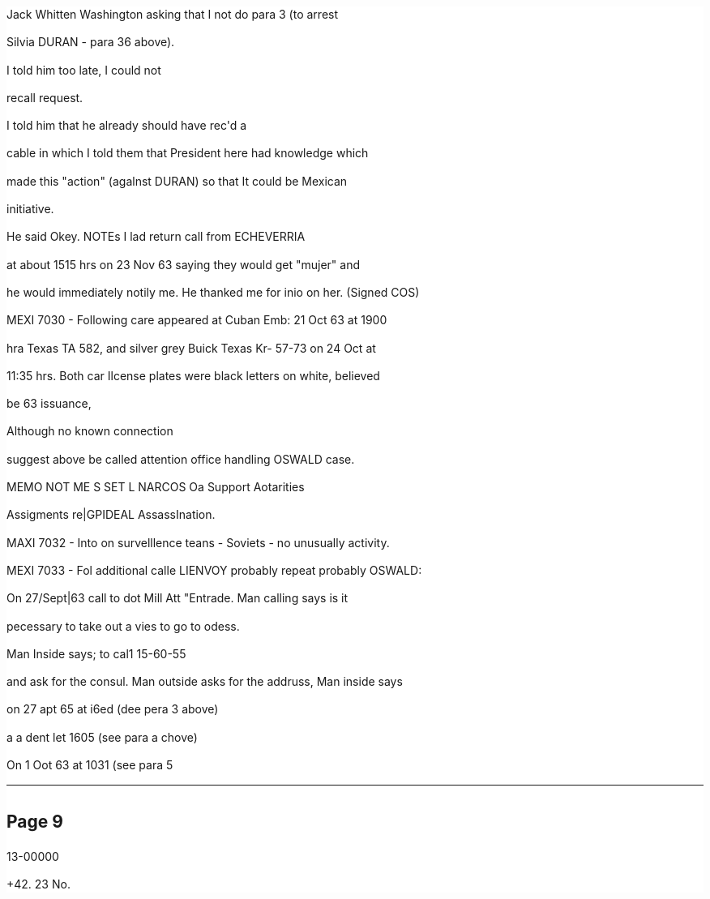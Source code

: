 Jack Whitten Washington asking that I not do para 3 (to arrest

Silvia DURAN - para 36 above).

I told him too late, I could not

recall request.

I told him that he already should have rec'd a

cable in which I told them that President here had knowledge which

made this "action" (agalnst DURAN) so that It could be Mexican

initiative.

He said Okey. NOTEs I lad return call from ECHEVERRIA

at about 1515 hrs on 23 Nov 63 saying they would get "mujer" and

he would immediately notily me. He thanked me for inio on her. (Signed COS)

MEXI 7030 - Following care appeared at Cuban Emb: 21 Oct 63 at 1900

hra Texas TA 582, and silver grey Buick Texas Kr- 57-73 on 24 Oct at

11:35 hrs. Both car Ilcense plates were black letters on white, believed

be 63 issuance,

Although no known connection

suggest above be called attention office handling OSWALD case.

MEMO NOT ME S SET L NARCOS Oa Support Aotarities

Assigments re|GPIDEAL AssassInation.

MAXI 7032 - Into on survelllence teans - Soviets - no unusually activity.

MEXI 7033 - Fol additional calle LIENVOY probably repeat probably OSWALD:

On 27/Sept|63 call to dot Mill Att "Entrade. Man calling says is it

pecessary to take out a vies to go to odess.

Man Inside says; to cal1 15-60-55

and ask for the consul. Man outside asks for the addruss, Man inside says

on 27 apt 65 at i6ed (dee pera 3 above)

a a dent let 1605 (see para a chove)

On 1 Oot 63 at 1031 (see para 5

---

## Page 9

13-00000

+42. 23 No.
